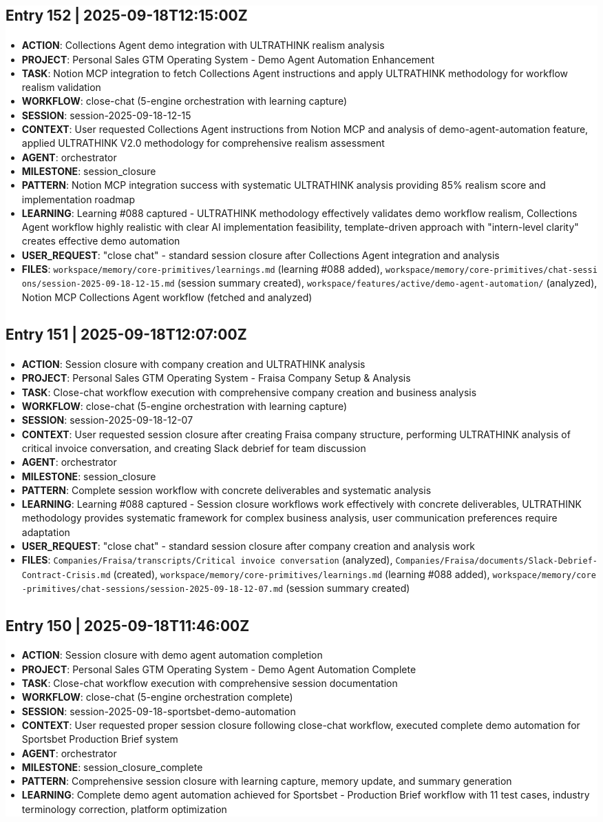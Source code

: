## Entry 152 | 2025-09-18T12:15:00Z
- **ACTION**: Collections Agent demo integration with ULTRATHINK realism analysis
- **PROJECT**: Personal Sales GTM Operating System - Demo Agent Automation Enhancement
- **TASK**: Notion MCP integration to fetch Collections Agent instructions and apply ULTRATHINK methodology for workflow realism validation
- **WORKFLOW**: close-chat (5-engine orchestration with learning capture)
- **SESSION**: session-2025-09-18-12-15
- **CONTEXT**: User requested Collections Agent instructions from Notion MCP and analysis of demo-agent-automation feature, applied ULTRATHINK V2.0 methodology for comprehensive realism assessment
- **AGENT**: orchestrator
- **MILESTONE**: session_closure
- **PATTERN**: Notion MCP integration success with systematic ULTRATHINK analysis providing 85% realism score and implementation roadmap
- **LEARNING**: Learning #088 captured - ULTRATHINK methodology effectively validates demo workflow realism, Collections Agent workflow highly realistic with clear AI implementation feasibility, template-driven approach with "intern-level clarity" creates effective demo automation
- **USER_REQUEST**: "close chat" - standard session closure after Collections Agent integration and analysis
- **FILES**: `workspace/memory/core-primitives/learnings.md` (learning #088 added), `workspace/memory/core-primitives/chat-sessions/session-2025-09-18-12-15.md` (session summary created), `workspace/features/active/demo-agent-automation/` (analyzed), Notion MCP Collections Agent workflow (fetched and analyzed)

## Entry 151 | 2025-09-18T12:07:00Z
- **ACTION**: Session closure with company creation and ULTRATHINK analysis
- **PROJECT**: Personal Sales GTM Operating System - Fraisa Company Setup & Analysis
- **TASK**: Close-chat workflow execution with comprehensive company creation and business analysis
- **WORKFLOW**: close-chat (5-engine orchestration with learning capture)
- **SESSION**: session-2025-09-18-12-07
- **CONTEXT**: User requested session closure after creating Fraisa company structure, performing ULTRATHINK analysis of critical invoice conversation, and creating Slack debrief for team discussion
- **AGENT**: orchestrator
- **MILESTONE**: session_closure
- **PATTERN**: Complete session workflow with concrete deliverables and systematic analysis
- **LEARNING**: Learning #088 captured - Session closure workflows work effectively with concrete deliverables, ULTRATHINK methodology provides systematic framework for complex business analysis, user communication preferences require adaptation
- **USER_REQUEST**: "close chat" - standard session closure after company creation and analysis work
- **FILES**: `Companies/Fraisa/transcripts/Critical invoice conversation` (analyzed), `Companies/Fraisa/documents/Slack-Debrief-Contract-Crisis.md` (created), `workspace/memory/core-primitives/learnings.md` (learning #088 added), `workspace/memory/core-primitives/chat-sessions/session-2025-09-18-12-07.md` (session summary created)

## Entry 150 | 2025-09-18T11:46:00Z
- **ACTION**: Session closure with demo agent automation completion
- **PROJECT**: Personal Sales GTM Operating System - Demo Agent Automation Complete
- **TASK**: Close-chat workflow execution with comprehensive session documentation
- **WORKFLOW**: close-chat (5-engine orchestration complete)
- **SESSION**: session-2025-09-18-sportsbet-demo-automation
- **CONTEXT**: User requested proper session closure following close-chat workflow, executed complete demo automation for Sportsbet Production Brief system
- **AGENT**: orchestrator
- **MILESTONE**: session_closure_complete
- **PATTERN**: Comprehensive session closure with learning capture, memory update, and summary generation
- **LEARNING**: Complete demo agent automation achieved for Sportsbet - Production Brief workflow with 11 test cases, industry terminology correction, platform optimization
